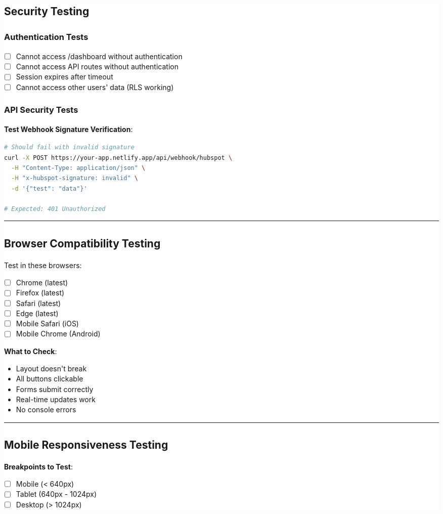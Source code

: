 
## Security Testing

### Authentication Tests

- [ ] Cannot access /dashboard without authentication
- [ ] Cannot access API routes without authentication
- [ ] Session expires after timeout
- [ ] Cannot access other users' data (RLS working)

### API Security Tests

**Test Webhook Signature Verification**:

```bash
# Should fail with invalid signature
curl -X POST https://your-app.netlify.app/api/webhook/hubspot \
  -H "Content-Type: application/json" \
  -H "x-hubspot-signature: invalid" \
  -d '{"test": "data"}'

# Expected: 401 Unauthorized
```

---

## Browser Compatibility Testing

Test in these browsers:

- [ ] Chrome (latest)
- [ ] Firefox (latest)
- [ ] Safari (latest)
- [ ] Edge (latest)
- [ ] Mobile Safari (iOS)
- [ ] Mobile Chrome (Android)

**What to Check**:
- Layout doesn't break
- All buttons clickable
- Forms submit correctly
- Real-time updates work
- No console errors

---

## Mobile Responsiveness Testing

**Breakpoints to Test**:

- [ ] Mobile (< 640px)
- [ ] Tablet (640px - 1024px)
- [ ] Desktop (> 1024px)

